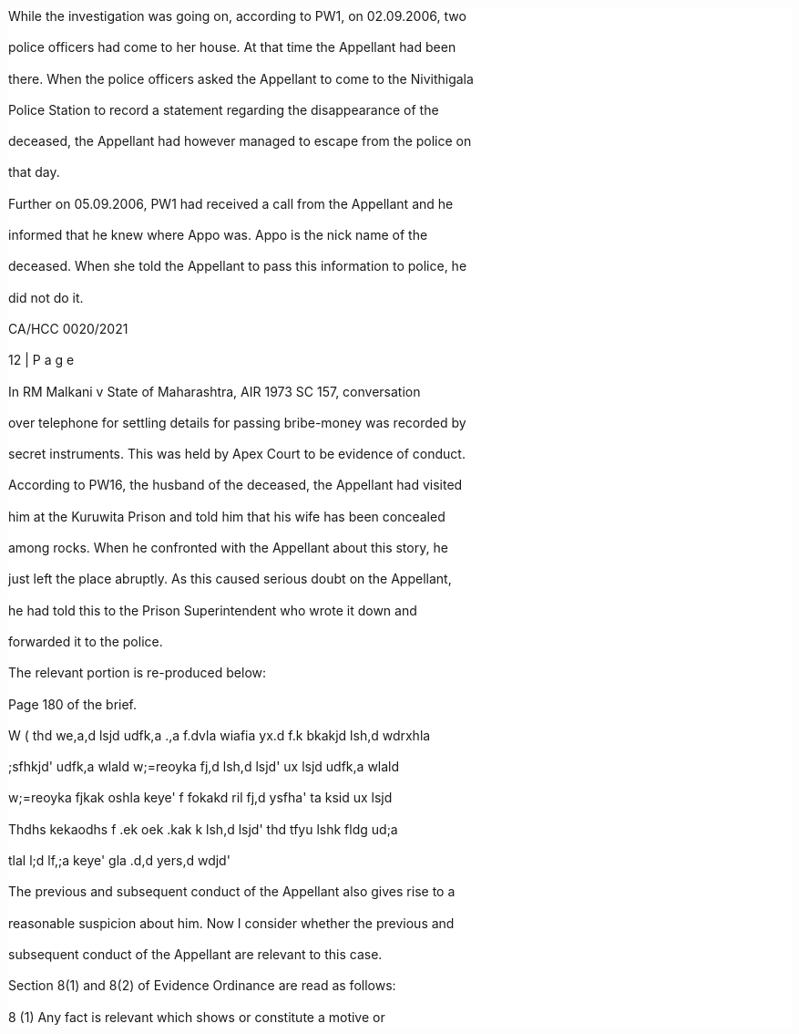 While the investigation was going on, according to PW1, on 02.09.2006, two

police officers had come to her house. At that time the Appellant had been

there. When the police officers asked the Appellant to come to the Nivithigala

Police Station to record a statement regarding the disappearance of the

deceased, the Appellant had however managed to escape from the police on

that day.

Further on 05.09.2006, PW1 had received a call from the Appellant and he

informed that he knew where Appo was. Appo is the nick name of the

deceased. When she told the Appellant to pass this information to police, he

did not do it.

CA/HCC 0020/2021

12 | P a g e

In RM Malkani v State of Maharashtra, AIR 1973 SC 157, conversation

over telephone for settling details for passing bribe-money was recorded by

secret instruments. This was held by Apex Court to be evidence of conduct.

According to PW16, the husband of the deceased, the Appellant had visited

him at the Kuruwita Prison and told him that his wife has been concealed

among rocks. When he confronted with the Appellant about this story, he

just left the place abruptly. As this caused serious doubt on the Appellant,

he had told this to the Prison Superintendent who wrote it down and

forwarded it to the police.

The relevant portion is re-produced below:

Page 180 of the brief.

W ( thd we,a,d lsjd udfk,a .,a f.dvla wiafia yx.d f.k bkakjd lsh,d wdrxhla

;sfhkjd' udfk,a wlald w;=reoyka fj,d lsh,d lsjd' ux lsjd udfk,a wlald

w;=reoyka fjkak oshla keye' f fokakd ril fj,d ysfha' ta ksid ux lsjd

Thdhs kekaodhs f .ek oek .kak k lsh,d lsjd' thd tfyu lshk fldg ud;a

tlal l;d lf,;a keye' gla .d,d yers,d wdjd'

The previous and subsequent conduct of the Appellant also gives rise to a

reasonable suspicion about him. Now I consider whether the previous and

subsequent conduct of the Appellant are relevant to this case.

Section 8(1) and 8(2) of Evidence Ordinance are read as follows:

8 (1) Any fact is relevant which shows or constitute a motive or
